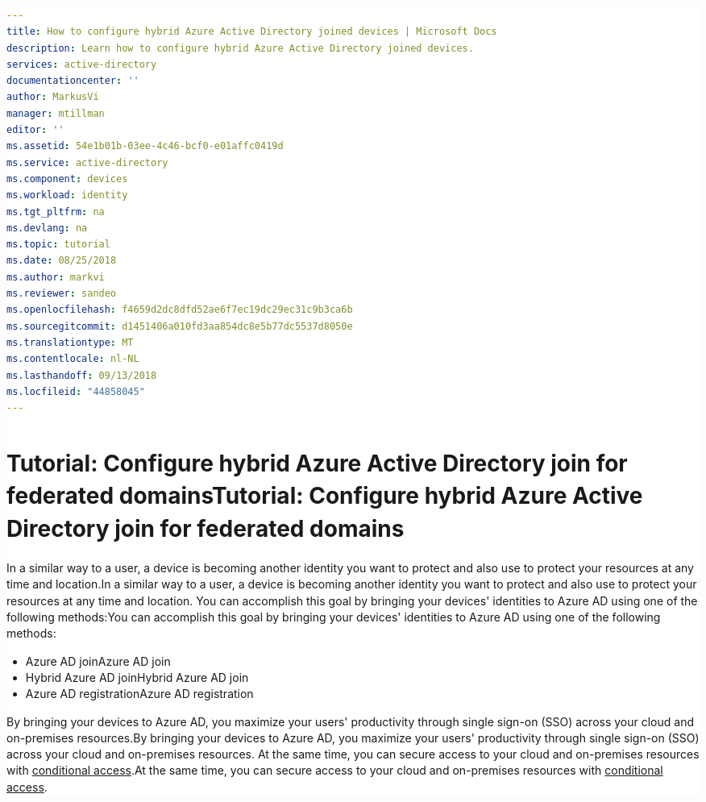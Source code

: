 ```yaml
---
title: How to configure hybrid Azure Active Directory joined devices | Microsoft Docs
description: Learn how to configure hybrid Azure Active Directory joined devices.
services: active-directory
documentationcenter: ''
author: MarkusVi
manager: mtillman
editor: ''
ms.assetid: 54e1b01b-03ee-4c46-bcf0-e01affc0419d
ms.service: active-directory
ms.component: devices
ms.workload: identity
ms.tgt_pltfrm: na
ms.devlang: na
ms.topic: tutorial
ms.date: 08/25/2018
ms.author: markvi
ms.reviewer: sandeo
ms.openlocfilehash: f4659d2dc8dfd52ae6f7ec19dc29ec31c9b3ca6b
ms.sourcegitcommit: d1451406a010fd3aa854dc8e5b77dc5537d8050e
ms.translationtype: MT
ms.contentlocale: nl-NL
ms.lasthandoff: 09/13/2018
ms.locfileid: "44858045"
---
```

# <a name="tutorial-configure-hybrid-azure-active-directory-join-for-federated-domains"></a><span data-ttu-id="d4894-103">Tutorial: Configure hybrid Azure Active Directory join for federated domains</span><span class="sxs-lookup"><span data-stu-id="d4894-103">Tutorial: Configure hybrid Azure Active Directory join for federated domains</span></span>

<span data-ttu-id="d4894-104">In a similar way to a user, a device is becoming another identity you want to protect and also use to protect your resources at any time and location.</span><span class="sxs-lookup"><span data-stu-id="d4894-104">In a similar way to a user, a device is becoming another identity you want to protect and also use to protect your resources at any time and location.</span></span> <span data-ttu-id="d4894-105">You can accomplish this goal by bringing your devices' identities to Azure AD using one of the following methods:</span><span class="sxs-lookup"><span data-stu-id="d4894-105">You can accomplish this goal by bringing your devices' identities to Azure AD using one of the following methods:</span></span>

- <span data-ttu-id="d4894-106">Azure AD join</span><span class="sxs-lookup"><span data-stu-id="d4894-106">Azure AD join</span></span>
- <span data-ttu-id="d4894-107">Hybrid Azure AD join</span><span class="sxs-lookup"><span data-stu-id="d4894-107">Hybrid Azure AD join</span></span>
- <span data-ttu-id="d4894-108">Azure AD registration</span><span class="sxs-lookup"><span data-stu-id="d4894-108">Azure AD registration</span></span>

<span data-ttu-id="d4894-109">By bringing your devices to Azure AD, you maximize your users' productivity through single sign-on (SSO) across your cloud and on-premises resources.</span><span class="sxs-lookup"><span data-stu-id="d4894-109">By bringing your devices to Azure AD, you maximize your users' productivity through single sign-on (SSO) across your cloud and on-premises resources.</span></span> <span data-ttu-id="d4894-110">At the same time, you can secure access to your cloud and on-premises resources with [conditional access](../active-directory-conditional-access-azure-portal.md).</span><span class="sxs-lookup"><span data-stu-id="d4894-110">At the same time, you can secure access to your cloud and on-premises resources with [conditional access](../active-directory-conditional-access-azure-portal.md).</span></span>

